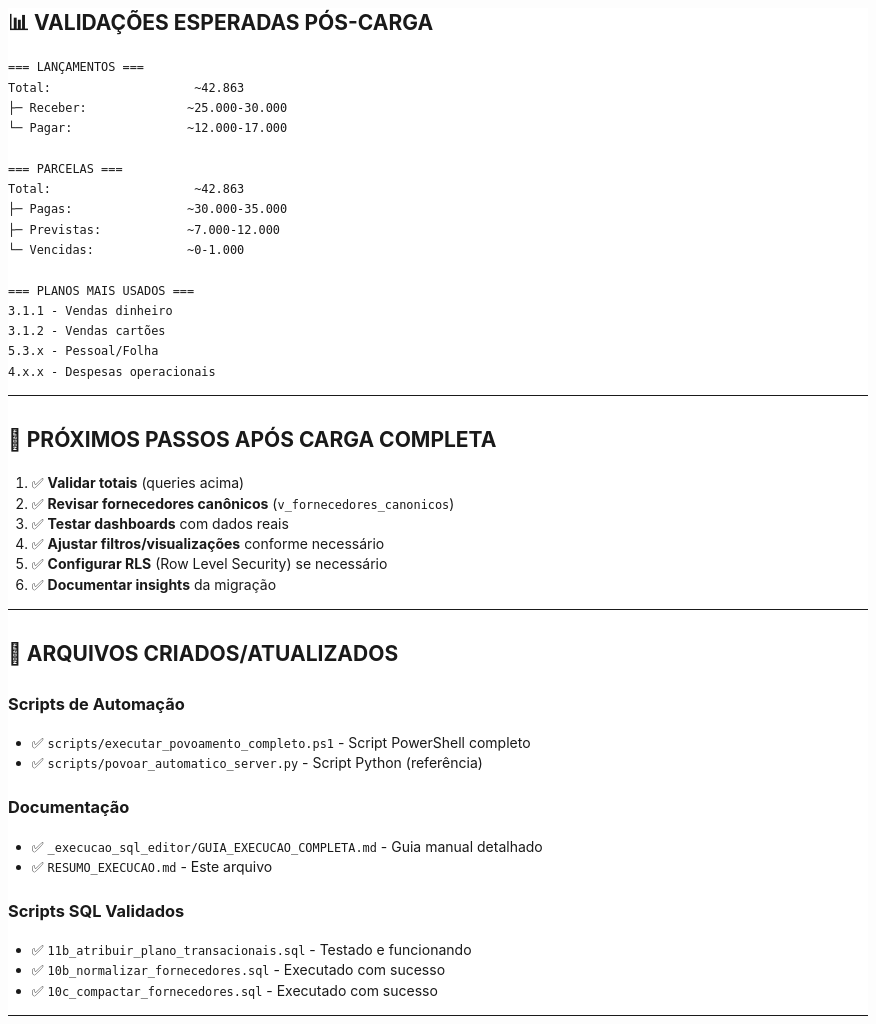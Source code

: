 ## 📊 VALIDAÇÕES ESPERADAS PÓS-CARGA

```
=== LANÇAMENTOS ===
Total:                    ~42.863
├─ Receber:              ~25.000-30.000
└─ Pagar:                ~12.000-17.000

=== PARCELAS ===
Total:                    ~42.863
├─ Pagas:                ~30.000-35.000
├─ Previstas:            ~7.000-12.000
└─ Vencidas:             ~0-1.000

=== PLANOS MAIS USADOS ===
3.1.1 - Vendas dinheiro
3.1.2 - Vendas cartões
5.3.x - Pessoal/Folha
4.x.x - Despesas operacionais
```

---

## 🎯 PRÓXIMOS PASSOS APÓS CARGA COMPLETA

1. ✅ **Validar totais** (queries acima)
2. ✅ **Revisar fornecedores canônicos** (`v_fornecedores_canonicos`)
3. ✅ **Testar dashboards** com dados reais
4. ✅ **Ajustar filtros/visualizações** conforme necessário
5. ✅ **Configurar RLS** (Row Level Security) se necessário
6. ✅ **Documentar insights** da migração

---

## 📁 ARQUIVOS CRIADOS/ATUALIZADOS

### Scripts de Automação
- ✅ `scripts/executar_povoamento_completo.ps1` - Script PowerShell completo
- ✅ `scripts/povoar_automatico_server.py` - Script Python (referência)

### Documentação
- ✅ `_execucao_sql_editor/GUIA_EXECUCAO_COMPLETA.md` - Guia manual detalhado
- ✅ `RESUMO_EXECUCAO.md` - Este arquivo

### Scripts SQL Validados
- ✅ `11b_atribuir_plano_transacionais.sql` - Testado e funcionando
- ✅ `10b_normalizar_fornecedores.sql` - Executado com sucesso
- ✅ `10c_compactar_fornecedores.sql` - Executado com sucesso

---
